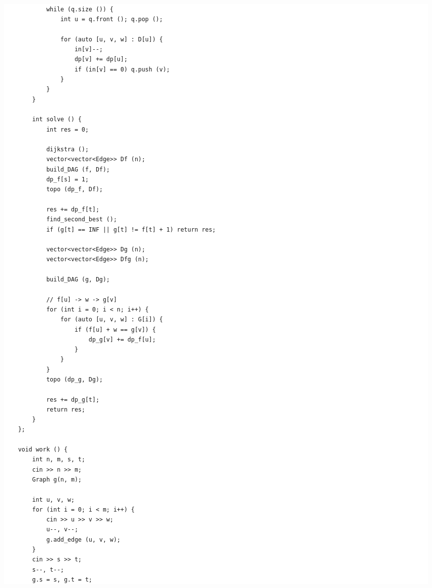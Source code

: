 	            while (q.size ()) {
	                int u = q.front (); q.pop ();
	
	                for (auto [u, v, w] : D[u]) {
	                    in[v]--;
	                    dp[v] += dp[u];
	                    if (in[v] == 0) q.push (v);
	                }
	            }
	        }
	
	        int solve () {
	            int res = 0;
	
	            dijkstra ();
	            vector<vector<Edge>> Df (n);
	            build_DAG (f, Df);
	            dp_f[s] = 1;
	            topo (dp_f, Df);
	
	            res += dp_f[t];
	            find_second_best ();
	            if (g[t] == INF || g[t] != f[t] + 1) return res;
	
	            vector<vector<Edge>> Dg (n);
	            vector<vector<Edge>> Dfg (n);
	
	            build_DAG (g, Dg); 
	
	            // f[u] -> w -> g[v]
	            for (int i = 0; i < n; i++) {
	                for (auto [u, v, w] : G[i]) {
	                    if (f[u] + w == g[v]) {
	                        dp_g[v] += dp_f[u];
	                    }
	                }
	            }
	            topo (dp_g, Dg);
	
	            res += dp_g[t];
	            return res;
	        }
	    };
	
	    void work () {
	        int n, m, s, t;
	        cin >> n >> m;
	        Graph g(n, m);
	
	        int u, v, w;
	        for (int i = 0; i < m; i++) {
	            cin >> u >> v >> w;
	            u--, v--;
	            g.add_edge (u, v, w);
	        } 
	        cin >> s >> t;
	        s--, t--;
	        g.s = s, g.t = t;
	